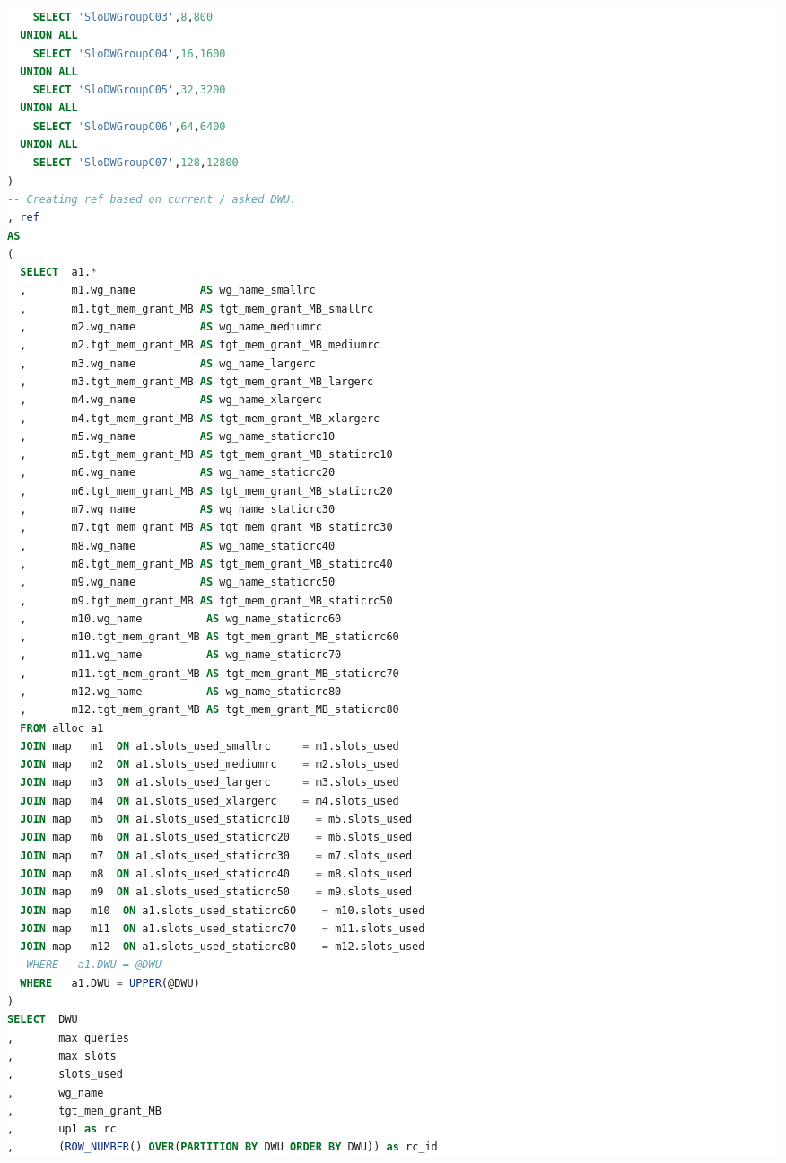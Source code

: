 ```sql  
    SELECT 'SloDWGroupC03',8,800
  UNION ALL
    SELECT 'SloDWGroupC04',16,1600
  UNION ALL
    SELECT 'SloDWGroupC05',32,3200
  UNION ALL
    SELECT 'SloDWGroupC06',64,6400
  UNION ALL
    SELECT 'SloDWGroupC07',128,12800
)
-- Creating ref based on current / asked DWU.
, ref
AS
(
  SELECT  a1.*
  ,       m1.wg_name          AS wg_name_smallrc
  ,       m1.tgt_mem_grant_MB AS tgt_mem_grant_MB_smallrc
  ,       m2.wg_name          AS wg_name_mediumrc
  ,       m2.tgt_mem_grant_MB AS tgt_mem_grant_MB_mediumrc
  ,       m3.wg_name          AS wg_name_largerc
  ,       m3.tgt_mem_grant_MB AS tgt_mem_grant_MB_largerc
  ,       m4.wg_name          AS wg_name_xlargerc
  ,       m4.tgt_mem_grant_MB AS tgt_mem_grant_MB_xlargerc
  ,       m5.wg_name          AS wg_name_staticrc10
  ,       m5.tgt_mem_grant_MB AS tgt_mem_grant_MB_staticrc10
  ,       m6.wg_name          AS wg_name_staticrc20
  ,       m6.tgt_mem_grant_MB AS tgt_mem_grant_MB_staticrc20
  ,       m7.wg_name          AS wg_name_staticrc30
  ,       m7.tgt_mem_grant_MB AS tgt_mem_grant_MB_staticrc30
  ,       m8.wg_name          AS wg_name_staticrc40
  ,       m8.tgt_mem_grant_MB AS tgt_mem_grant_MB_staticrc40
  ,       m9.wg_name          AS wg_name_staticrc50
  ,       m9.tgt_mem_grant_MB AS tgt_mem_grant_MB_staticrc50
  ,       m10.wg_name          AS wg_name_staticrc60
  ,       m10.tgt_mem_grant_MB AS tgt_mem_grant_MB_staticrc60
  ,       m11.wg_name          AS wg_name_staticrc70
  ,       m11.tgt_mem_grant_MB AS tgt_mem_grant_MB_staticrc70
  ,       m12.wg_name          AS wg_name_staticrc80
  ,       m12.tgt_mem_grant_MB AS tgt_mem_grant_MB_staticrc80
  FROM alloc a1
  JOIN map   m1  ON a1.slots_used_smallrc     = m1.slots_used
  JOIN map   m2  ON a1.slots_used_mediumrc    = m2.slots_used
  JOIN map   m3  ON a1.slots_used_largerc     = m3.slots_used
  JOIN map   m4  ON a1.slots_used_xlargerc    = m4.slots_used
  JOIN map   m5  ON a1.slots_used_staticrc10    = m5.slots_used
  JOIN map   m6  ON a1.slots_used_staticrc20    = m6.slots_used
  JOIN map   m7  ON a1.slots_used_staticrc30    = m7.slots_used
  JOIN map   m8  ON a1.slots_used_staticrc40    = m8.slots_used
  JOIN map   m9  ON a1.slots_used_staticrc50    = m9.slots_used
  JOIN map   m10  ON a1.slots_used_staticrc60    = m10.slots_used
  JOIN map   m11  ON a1.slots_used_staticrc70    = m11.slots_used
  JOIN map   m12  ON a1.slots_used_staticrc80    = m12.slots_used
-- WHERE   a1.DWU = @DWU
  WHERE   a1.DWU = UPPER(@DWU)
)
SELECT  DWU
,       max_queries
,       max_slots
,       slots_used
,       wg_name
,       tgt_mem_grant_MB
,       up1 as rc
,       (ROW_NUMBER() OVER(PARTITION BY DWU ORDER BY DWU)) as rc_id
```